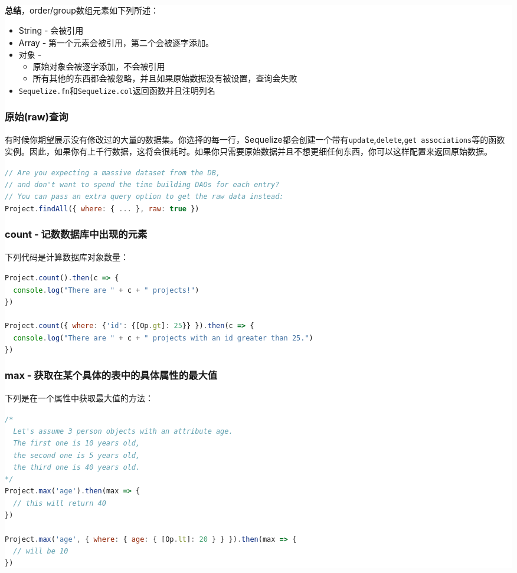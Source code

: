 **总结**，order/group数组元素如下列所述：

+ String - 会被引用
+ Array - 第一个元素会被引用，第二个会被逐字添加。
+ 对象 - 
  + 原始对象会被逐字添加，不会被引用
  + 所有其他的东西都会被忽略，并且如果原始数据没有被设置，查询会失败
+ `Sequelize.fn`和`Sequelize.col`返回函数并且注明列名

### 原始\(raw\)查询

有时候你期望展示没有修改过的大量的数据集。你选择的每一行，Sequelize都会创建一个带有`update`,`delete`,`get associations`等的函数实例。因此，如果你有上千行数据，这将会很耗时。如果你只需要原始数据并且不想更细任何东西，你可以这样配置来返回原始数据。

```js
// Are you expecting a massive dataset from the DB,
// and don't want to spend the time building DAOs for each entry?
// You can pass an extra query option to get the raw data instead:
Project.findAll({ where: { ... }, raw: true })
```

### count \- 记数数据库中出现的元素

下列代码是计算数据库对象数量：

```js
Project.count().then(c => {
  console.log("There are " + c + " projects!")
})

Project.count({ where: {'id': {[Op.gt]: 25}} }).then(c => {
  console.log("There are " + c + " projects with an id greater than 25.")
})
```

### max \- 获取在某个具体的表中的具体属性的最大值

下列是在一个属性中获取最大值的方法：

```js
/*
  Let's assume 3 person objects with an attribute age.
  The first one is 10 years old,
  the second one is 5 years old,
  the third one is 40 years old.
*/
Project.max('age').then(max => {
  // this will return 40
})

Project.max('age', { where: { age: { [Op.lt]: 20 } } }).then(max => {
  // will be 10
})
```
